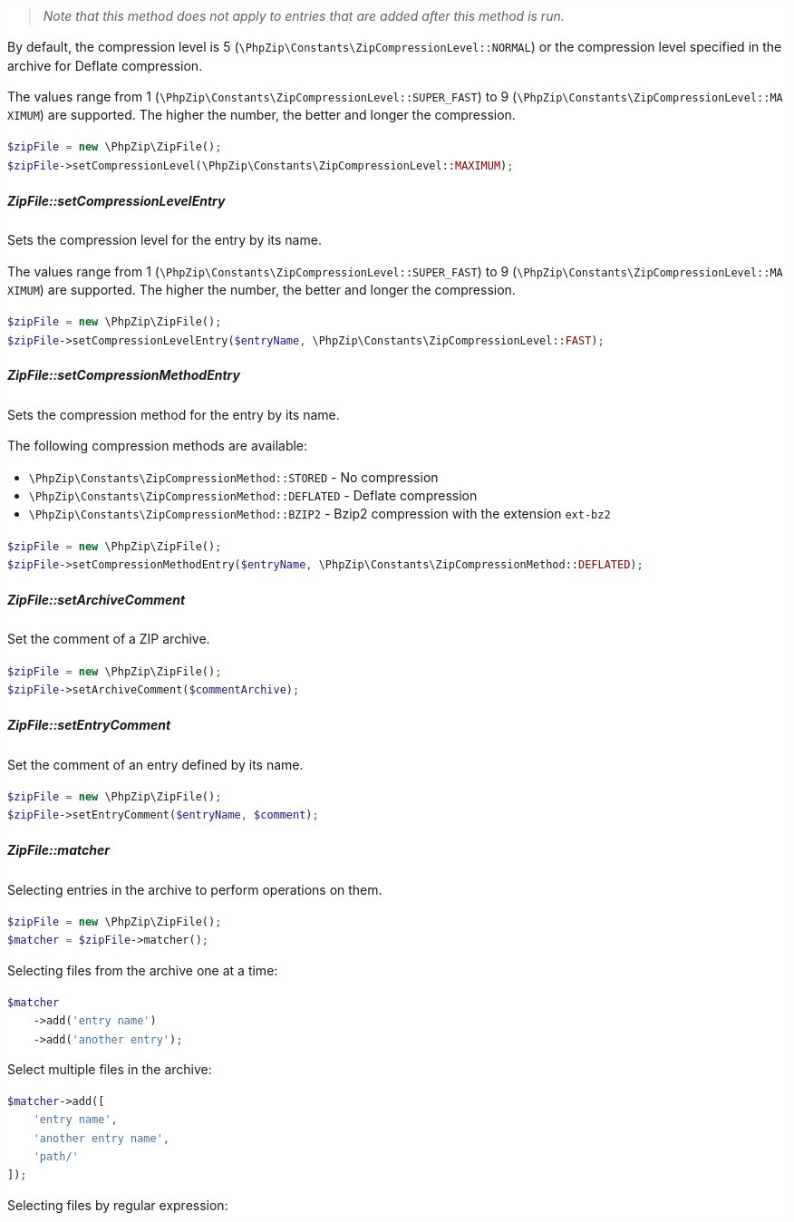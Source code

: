 > _Note that this method does not apply to entries that are added after this method is run._

By default, the compression level is 5 (`\PhpZip\Constants\ZipCompressionLevel::NORMAL`) or the compression level specified in the archive for Deflate compression.

The values range from 1 (`\PhpZip\Constants\ZipCompressionLevel::SUPER_FAST`) to 9 (`\PhpZip\Constants\ZipCompressionLevel::MAXIMUM`) are supported. The higher the number, the better and longer the compression.
```php
$zipFile = new \PhpZip\ZipFile();
$zipFile->setCompressionLevel(\PhpZip\Constants\ZipCompressionLevel::MAXIMUM);
```
##### ZipFile::setCompressionLevelEntry
Sets the compression level for the entry by its name.

The values range from 1 (`\PhpZip\Constants\ZipCompressionLevel::SUPER_FAST`) to 9 (`\PhpZip\Constants\ZipCompressionLevel::MAXIMUM`) are supported. The higher the number, the better and longer the compression.
```php
$zipFile = new \PhpZip\ZipFile();
$zipFile->setCompressionLevelEntry($entryName, \PhpZip\Constants\ZipCompressionLevel::FAST);
```
##### ZipFile::setCompressionMethodEntry
Sets the compression method for the entry by its name.

The following compression methods are available:
- `\PhpZip\Constants\ZipCompressionMethod::STORED` - No compression
- `\PhpZip\Constants\ZipCompressionMethod::DEFLATED` - Deflate compression
- `\PhpZip\Constants\ZipCompressionMethod::BZIP2` - Bzip2 compression with the extension `ext-bz2`
```php
$zipFile = new \PhpZip\ZipFile();
$zipFile->setCompressionMethodEntry($entryName, \PhpZip\Constants\ZipCompressionMethod::DEFLATED);
```
##### ZipFile::setArchiveComment
Set the comment of a ZIP archive.
```php
$zipFile = new \PhpZip\ZipFile();
$zipFile->setArchiveComment($commentArchive);
```
##### ZipFile::setEntryComment
Set the comment of an entry defined by its name.
```php
$zipFile = new \PhpZip\ZipFile();
$zipFile->setEntryComment($entryName, $comment);
```
##### ZipFile::matcher
Selecting entries in the archive to perform operations on them.
```php
$zipFile = new \PhpZip\ZipFile();
$matcher = $zipFile->matcher();
```
Selecting files from the archive one at a time:
```php
$matcher
    ->add('entry name')
    ->add('another entry');
```
Select multiple files in the archive:
```php
$matcher->add([
    'entry name',
    'another entry name',
    'path/'
]);
```
Selecting files by regular expression:
```php
```
